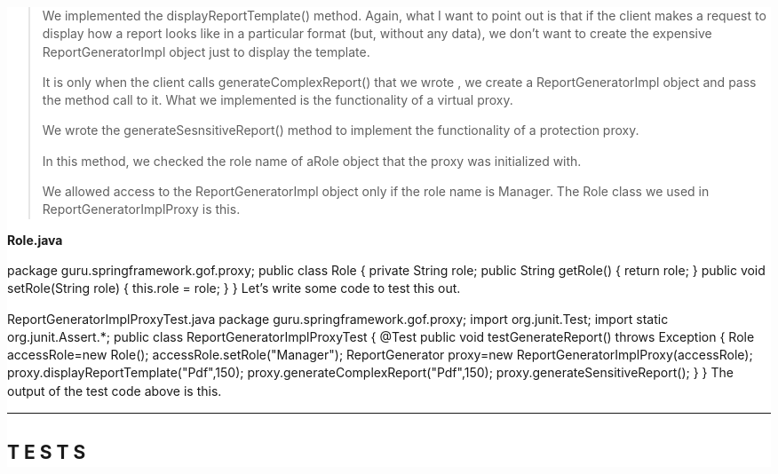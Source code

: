 >
> We implemented the displayReportTemplate() method. Again, what I want to point out is that if the client makes a request to display how a report looks like in a particular format (but, without any data), we don’t want to create the expensive ReportGeneratorImpl object just to display the template.
>
> It is only when the client calls generateComplexReport() that we wrote , we create a ReportGeneratorImpl object and pass the method call to it. What we implemented is the functionality of a virtual proxy.
>
> We wrote the generateSesnsitiveReport() method to implement the functionality of a protection proxy.
>
> In this method, we checked the role name of aRole object that the proxy was initialized with.
>
> We allowed access to the ReportGeneratorImpl object only if the role name is Manager. The Role class we used in ReportGeneratorImplProxy is this.

**Role.java**

package guru.springframework.gof.proxy;
public class Role {
private String role;
public String getRole() {
return role;
}
public void setRole(String role) {
this.role = role;
}
}
Let’s write some code to test this out.

ReportGeneratorImplProxyTest.java
package guru.springframework.gof.proxy;
import org.junit.Test;
import static org.junit.Assert.\*;
public class ReportGeneratorImplProxyTest {
@Test
public void testGenerateReport() throws Exception {
Role accessRole=new Role();
accessRole.setRole("Manager");
ReportGenerator proxy=new ReportGeneratorImplProxy(accessRole);
proxy.displayReportTemplate("Pdf",150);
proxy.generateComplexReport("Pdf",150);
proxy.generateSensitiveReport();
}
}
The output of the test code above is this.

---

## T E S T S
